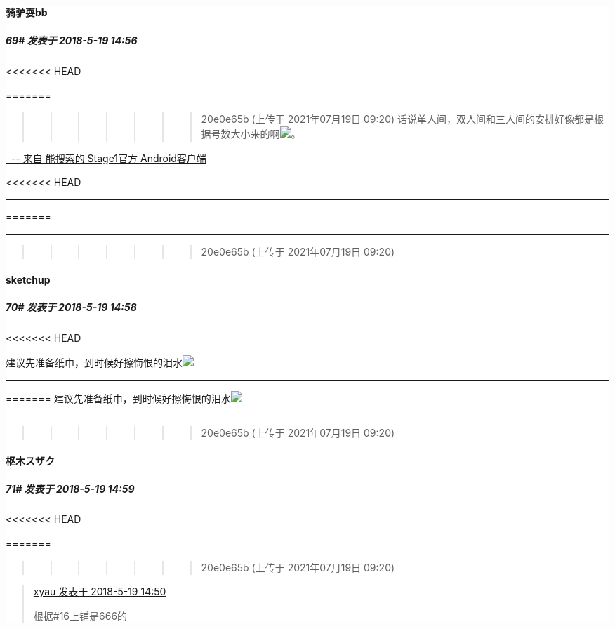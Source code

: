 ####  骑驴耍bb  
##### 69#       发表于 2018-5-19 14:56


<<<<<<< HEAD


=======
>>>>>>> 20e0e65b (上传于 2021年07月19日 09:20)
话说单人间，双人间和三人间的安排好像都是根据号数大小来的啊<img src="https://static.saraba1st.com/image/smiley/face2017/037.png" referrerpolicy="no-referrer">。

[  -- 来自 能搜索的 Stage1官方 Android客户端](https://www.coolapk.com/apk/140634)


<<<<<<< HEAD





*****
=======
*****
>>>>>>> 20e0e65b (上传于 2021年07月19日 09:20)

####  sketchup  
##### 70#       发表于 2018-5-19 14:58


<<<<<<< HEAD


建议先准备纸巾，到时候好擦悔恨的泪水<img src="https://static.saraba1st.com/image/smiley/face2017/037.png" referrerpolicy="no-referrer">







*****
=======
建议先准备纸巾，到时候好擦悔恨的泪水<img src="https://static.saraba1st.com/image/smiley/face2017/037.png" referrerpolicy="no-referrer">


*****
>>>>>>> 20e0e65b (上传于 2021年07月19日 09:20)

####  枢木スザク  
##### 71#       发表于 2018-5-19 14:59


<<<<<<< HEAD

=======
>>>>>>> 20e0e65b (上传于 2021年07月19日 09:20)
<blockquote><a href="httphttps://bbs.saraba1st.com/2b/forum.php?mod=redirect&amp;goto=findpost&amp;pid=39671191&amp;ptid=1673546" target="_blank">xyau 发表于 2018-5-19 14:50</a>

根据#16上铺是666的</blockquote>

